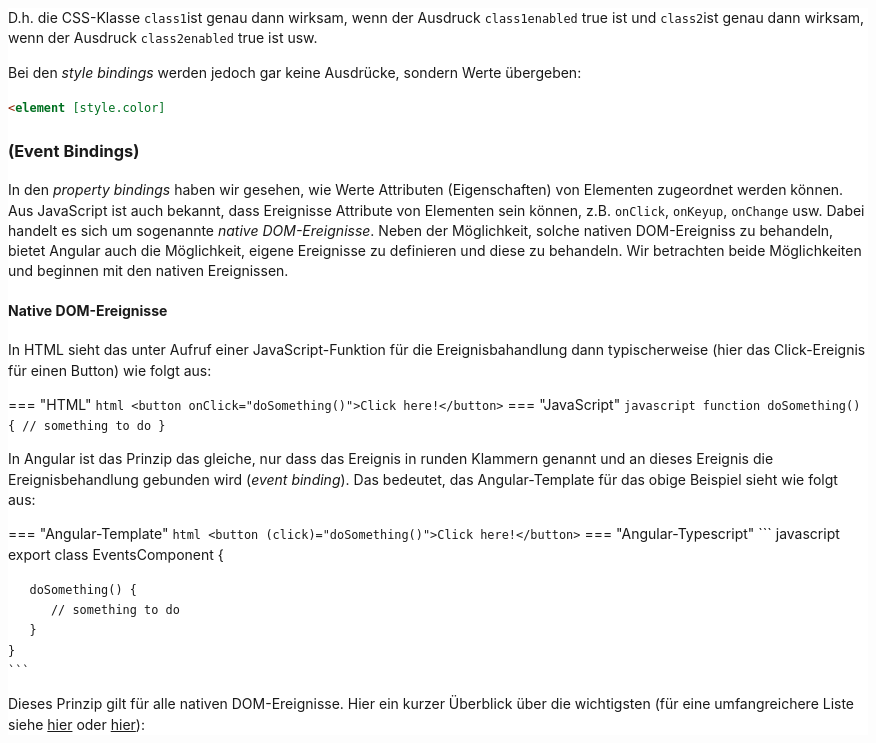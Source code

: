 D.h. die CSS-Klasse `class1`ist genau dann wirksam, wenn der Ausdruck `class1enabled` true ist und `class2`ist genau dann wirksam, wenn der Ausdruck `class2enabled` true ist usw.

Bei den *style bindings* werden jedoch gar keine Ausdrücke, sondern Werte übergeben:

``` html
<element [style.color]
```



### (Event Bindings)

In den *property bindings* haben wir gesehen, wie Werte Attributen (Eigenschaften) von Elementen zugeordnet werden können. Aus JavaScript ist auch bekannt, dass Ereignisse Attribute von Elementen sein können, z.B. `onClick`, `onKeyup`, `onChange` usw. Dabei handelt es sich um sogenannte *native DOM-Ereignisse*. Neben der Möglichkeit, solche nativen DOM-Ereigniss zu behandeln, bietet Angular auch die Möglichkeit, eigene Ereignisse zu definieren und diese zu behandeln. Wir betrachten beide Möglichkeiten und beginnen mit den nativen Ereignissen.

#### Native DOM-Ereignisse

In HTML sieht das unter Aufruf einer JavaScript-Funktion für die Ereignisbahandlung dann typischerweise (hier das Click-Ereignis für einen Button) wie folgt aus:

=== "HTML"
    ``` html
    <button onClick="doSomething()">Click here!</button>
    ```
=== "JavaScript"
    ``` javascript
    function doSomething() 
    {
      // something to do
    }
    ```

In Angular ist das Prinzip das gleiche, nur dass das Ereignis in runden Klammern genannt und an dieses Ereignis die Ereignisbehandlung gebunden wird (*event binding*). Das bedeutet, das Angular-Template für das obige Beispiel sieht wie folgt aus:

=== "Angular-Template"
    ``` html
    <button (click)="doSomething()">Click here!</button>
    ```
=== "Angular-Typescript"
    ``` javascript
    export class EventsComponent {

       doSomething() {
          // something to do
       }
    }
    ```

Dieses Prinzip gilt für alle nativen DOM-Ereignisse. Hier ein kurzer Überblick über die wichtigsten (für eine umfangreichere Liste siehe [hier](https://developer.mozilla.org/en-US/docs/Web/Events#Standard_Events) oder [hier](https://www.w3schools.com/jsref/dom_obj_event.asp)):
